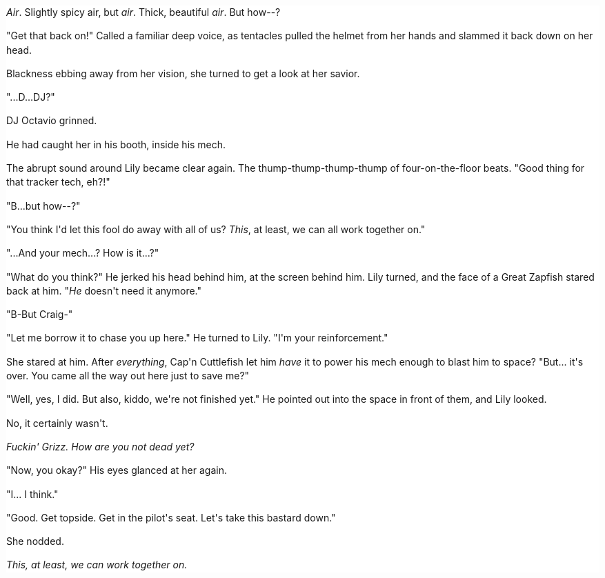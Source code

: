 *Air*. Slightly spicy air, but *air*. Thick, beautiful *air*. But how--?

"Get that back on!" Called a familiar deep voice, as tentacles pulled the helmet from her hands and slammed it back down on her head.

Blackness ebbing away from her vision, she turned to get a look at her savior.

"...D...DJ?"

DJ Octavio grinned.

He had caught her in his booth, inside his mech. 

The abrupt sound around Lily became clear again. The thump-thump-thump-thump of four-on-the-floor beats. "Good thing for that tracker tech, eh?!"

"B...but how--?"

"You think I'd let this fool do away with all of us? *This*, at least, we can all work together on."

"...And your mech...? How is it...?"

"What do you think?" He jerked his head behind him, at the screen behind him. Lily turned, and the face of a Great Zapfish stared back at him. "*He* doesn't need it anymore."

"B-But Craig-"

"Let me borrow it to chase you up here." He turned to Lily. "I'm your reinforcement."

She stared at him. After *everything*, Cap'n Cuttlefish let him *have* it to power his mech enough to blast him to space? "But... it's over. You came all the way out here just to save me?"

"Well, yes, I did. But also, kiddo, we're not finished yet." He pointed out into the space in front of them, and Lily looked.

No, it certainly wasn't.

*Fuckin' Grizz. How are you not dead yet?*

"Now, you okay?" His eyes glanced at her again.

"I... I think."

"Good. Get topside. Get in the pilot's seat. Let's take this bastard down."

She nodded.

*This, at least, we can work together on.*